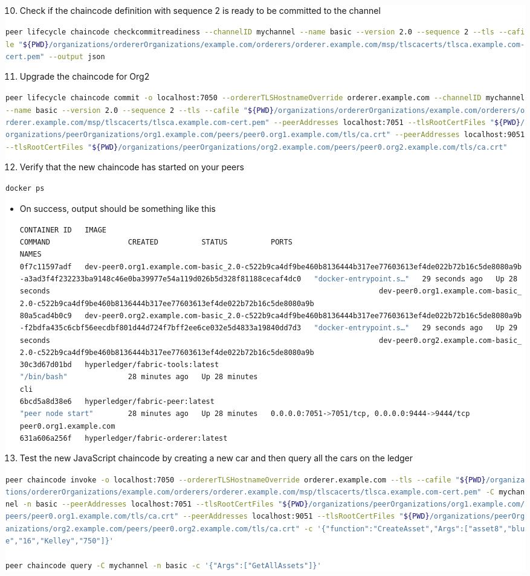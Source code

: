 10. Check if the chaincode definition with sequence 2 is ready to be committed to the channel

```bash
peer lifecycle chaincode checkcommitreadiness --channelID mychannel --name basic --version 2.0 --sequence 2 --tls --cafile "${PWD}/organizations/ordererOrganizations/example.com/orderers/orderer.example.com/msp/tlscacerts/tlsca.example.com-cert.pem" --output json
```

11. Upgrade the chaincode for Org2

```bash
peer lifecycle chaincode commit -o localhost:7050 --ordererTLSHostnameOverride orderer.example.com --channelID mychannel --name basic --version 2.0 --sequence 2 --tls --cafile "${PWD}/organizations/ordererOrganizations/example.com/orderers/orderer.example.com/msp/tlscacerts/tlsca.example.com-cert.pem" --peerAddresses localhost:7051 --tlsRootCertFiles "${PWD}/organizations/peerOrganizations/org1.example.com/peers/peer0.org1.example.com/tls/ca.crt" --peerAddresses localhost:9051 --tlsRootCertFiles "${PWD}/organizations/peerOrganizations/org2.example.com/peers/peer0.org2.example.com/tls/ca.crt"
```

12. Verify that the new chaincode has started on your peers

```bash
docker ps
```

- On success, output should be something like this
  ```bash
  CONTAINER ID   IMAGE                                                                                                                                                                    COMMAND                  CREATED          STATUS          PORTS                                                                    NAMES
  0f7c11597adf   dev-peer0.org1.example.com-basic_2.0-c522b9ca4df9be460b8136444b317ee77603613ef4de022b72b16c5de8080a9b-a3ad3f4f232233ba9148c46e0ba39977e54a119d026b5d328f81188cecaf4dc0   "docker-entrypoint.s…"   29 seconds ago   Up 28 seconds                                                                            dev-peer0.org1.example.com-basic_2.0-c522b9ca4df9be460b8136444b317ee77603613ef4de022b72b16c5de8080a9b
  80a5cad4b0c9   dev-peer0.org2.example.com-basic_2.0-c522b9ca4df9be460b8136444b317ee77603613ef4de022b72b16c5de8080a9b-f2bdfa435c6cbf56eecdbf801d44d724f7bff2ee6ce032e5d4833a19840dd7d3   "docker-entrypoint.s…"   29 seconds ago   Up 29 seconds                                                                            dev-peer0.org2.example.com-basic_2.0-c522b9ca4df9be460b8136444b317ee77603613ef4de022b72b16c5de8080a9b
  30c3d67d01bd   hyperledger/fabric-tools:latest                                                                                                                                          "/bin/bash"              28 minutes ago   Up 28 minutes                                                                            cli
  6bcd5a8d38e6   hyperledger/fabric-peer:latest                                                                                                                                           "peer node start"        28 minutes ago   Up 28 minutes   0.0.0.0:7051->7051/tcp, 0.0.0.0:9444->9444/tcp                           peer0.org1.example.com
  631a606a256f   hyperledger/fabric-orderer:latest
  ```

13. Test the new JavaScript chaincode by creating a new car and then query all the cars on the ledger

```bash
peer chaincode invoke -o localhost:7050 --ordererTLSHostnameOverride orderer.example.com --tls --cafile "${PWD}/organizations/ordererOrganizations/example.com/orderers/orderer.example.com/msp/tlscacerts/tlsca.example.com-cert.pem" -C mychannel -n basic --peerAddresses localhost:7051 --tlsRootCertFiles "${PWD}/organizations/peerOrganizations/org1.example.com/peers/peer0.org1.example.com/tls/ca.crt" --peerAddresses localhost:9051 --tlsRootCertFiles "${PWD}/organizations/peerOrganizations/org2.example.com/peers/peer0.org2.example.com/tls/ca.crt" -c '{"function":"CreateAsset","Args":["asset8","blue","16","Kelley","750"]}'

peer chaincode query -C mychannel -n basic -c '{"Args":["GetAllAssets"]}'

```

